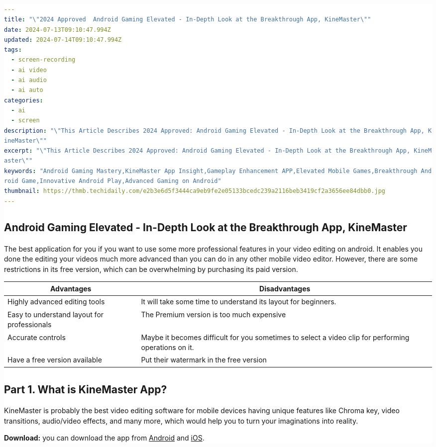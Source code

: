 ```yaml
---
title: "\"2024 Approved  Android Gaming Elevated - In-Depth Look at the Breakthrough App, KineMaster\""
date: 2024-07-13T09:10:47.994Z
updated: 2024-07-14T09:10:47.994Z
tags: 
  - screen-recording
  - ai video
  - ai audio
  - ai auto
categories: 
  - ai
  - screen
description: "\"This Article Describes 2024 Approved: Android Gaming Elevated - In-Depth Look at the Breakthrough App, KineMaster\""
excerpt: "\"This Article Describes 2024 Approved: Android Gaming Elevated - In-Depth Look at the Breakthrough App, KineMaster\""
keywords: "Android Gaming Mastery,KineMaster App Insight,Gameplay Enhancement APP,Elevated Mobile Games,Breakthrough Android Game,Innovative Android Play,Advanced Gaming on Android"
thumbnail: https://thmb.techidaily.com/e2b3e6d5f3444ca9eb9fe2e05133bcedc239a2116beb3419cf2a3656ee84dbb0.jpg
---
```


## Android Gaming Elevated - In-Depth Look at the Breakthrough App, KineMaster

The best application for you if you want to use some more professional features in your video editing on android. It enables you done the editing your videos much more advanced than you can do in any other mobile video editor. However, there are some restrictions in its free version, which can be overwhelming by purchasing its paid version.

| **Advantages**                              | **Disadvantages**                                                                                    |
| ------------------------------------------- | ---------------------------------------------------------------------------------------------------- |
| Highly advanced editing tools               | It will take some time to understand its layout for beginners.                                       |
| Easy to understand layout for professionals | The Premium version is too much expensive                                                            |
| Accurate controls                           | Maybe it becomes difficult for you sometimes to select a video clip for performing operations on it. |
| Have a free version available               | Put their watermark in the free version                                                              |

## Part 1\. What is KineMaster App?

KineMaster is probably the best video editing software for mobile devices having unique features like Chroma key, video transitions, audio/video effects, and many more, which would help you to turn your imaginations into reality.

**Download:** you can download the app from [Android](https://play.google.com/store/apps/details?id=com.nexstreaming.app.kinemasterfree) and [iOS](https://apps.apple.com/us/app/kinemaster/id1223932558).
